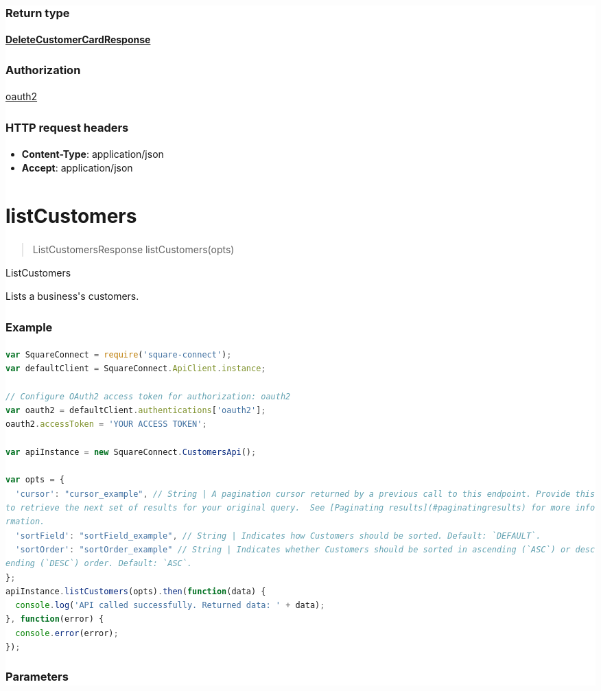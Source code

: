 ### Return type

[**DeleteCustomerCardResponse**](DeleteCustomerCardResponse.md)

### Authorization

[oauth2](../README.md#oauth2)

### HTTP request headers

 - **Content-Type**: application/json
 - **Accept**: application/json

<a name="listCustomers"></a>
# **listCustomers**
> ListCustomersResponse listCustomers(opts)

ListCustomers

Lists a business&#39;s customers.

### Example
```javascript
var SquareConnect = require('square-connect');
var defaultClient = SquareConnect.ApiClient.instance;

// Configure OAuth2 access token for authorization: oauth2
var oauth2 = defaultClient.authentications['oauth2'];
oauth2.accessToken = 'YOUR ACCESS TOKEN';

var apiInstance = new SquareConnect.CustomersApi();

var opts = { 
  'cursor': "cursor_example", // String | A pagination cursor returned by a previous call to this endpoint. Provide this to retrieve the next set of results for your original query.  See [Paginating results](#paginatingresults) for more information.
  'sortField': "sortField_example", // String | Indicates how Customers should be sorted. Default: `DEFAULT`.
  'sortOrder': "sortOrder_example" // String | Indicates whether Customers should be sorted in ascending (`ASC`) or descending (`DESC`) order. Default: `ASC`.
};
apiInstance.listCustomers(opts).then(function(data) {
  console.log('API called successfully. Returned data: ' + data);
}, function(error) {
  console.error(error);
});

```

### Parameters
